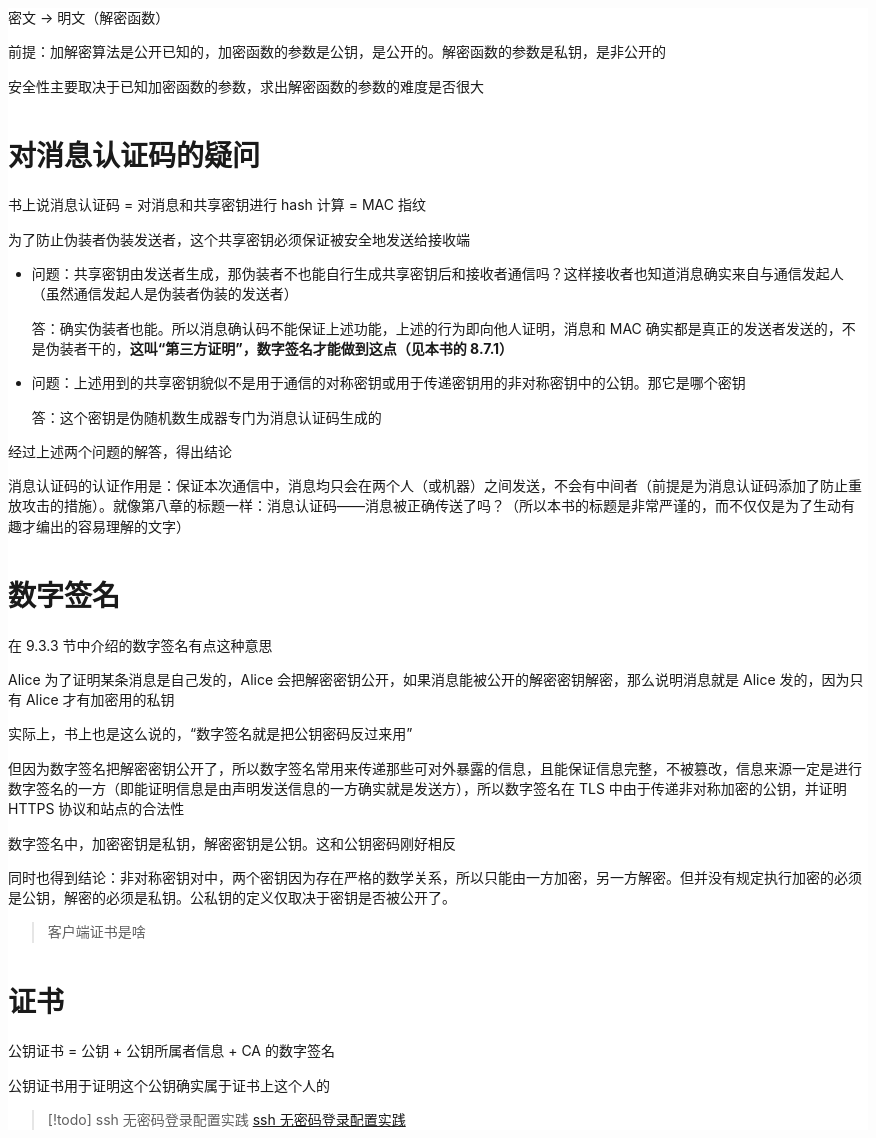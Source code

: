 密文 → 明文（解密函数）

前提：加解密算法是公开已知的，加密函数的参数是公钥，是公开的。解密函数的参数是私钥，是非公开的

安全性主要取决于已知加密函数的参数，求出解密函数的参数的难度是否很大

# 对消息认证码的疑问

书上说消息认证码 = 对消息和共享密钥进行 hash 计算 = MAC 指纹

为了防止伪装者伪装发送者，这个共享密钥必须保证被安全地发送给接收端

-   问题：共享密钥由发送者生成，那伪装者不也能自行生成共享密钥后和接收者通信吗？这样接收者也知道消息确实来自与通信发起人（虽然通信发起人是伪装者伪装的发送者）
    
    答：确实伪装者也能。所以消息确认码不能保证上述功能，上述的行为即向他人证明，消息和 MAC 确实都是真正的发送者发送的，不是伪装者干的，**这叫“第三方证明”，数字签名才能做到这点（见本书的 8.7.1）**
    
-   问题：上述用到的共享密钥貌似不是用于通信的对称密钥或用于传递密钥用的非对称密钥中的公钥。那它是哪个密钥
    
    答：这个密钥是伪随机数生成器专门为消息认证码生成的
    

经过上述两个问题的解答，得出结论

消息认证码的认证作用是：保证本次通信中，消息均只会在两个人（或机器）之间发送，不会有中间者（前提是为消息认证码添加了防止重放攻击的措施）。就像第八章的标题一样：消息认证码——消息被正确传送了吗？（所以本书的标题是非常严谨的，而不仅仅是为了生动有趣才编出的容易理解的文字）

# 数字签名

在 9.3.3 节中介绍的数字签名有点这种意思

Alice 为了证明某条消息是自己发的，Alice 会把解密密钥公开，如果消息能被公开的解密密钥解密，那么说明消息就是 Alice 发的，因为只有 Alice 才有加密用的私钥

实际上，书上也是这么说的，“数字签名就是把公钥密码反过来用”

但因为数字签名把解密密钥公开了，所以数字签名常用来传递那些可对外暴露的信息，且能保证信息完整，不被篡改，信息来源一定是进行数字签名的一方（即能证明信息是由声明发送信息的一方确实就是发送方），所以数字签名在 TLS 中由于传递非对称加密的公钥，并证明 HTTPS 协议和站点的合法性

数字签名中，加密密钥是私钥，解密密钥是公钥。这和公钥密码刚好相反

同时也得到结论：非对称密钥对中，两个密钥因为存在严格的数学关系，所以只能由一方加密，另一方解密。但并没有规定执行加密的必须是公钥，解密的必须是私钥。公私钥的定义仅取决于密钥是否被公开了。

> 客户端证书是啥

# 证书

公钥证书 = 公钥 + 公钥所属者信息 + CA 的数字签名

公钥证书用于证明这个公钥确实属于证书上这个人的



> [!todo] ssh 无密码登录配置实践
> [ssh 无密码登录配置实践](F:\编程资料\尚硅谷\hadoop\笔记（word版本）\02_尚硅谷大数据技术之Hadoop（入门）V3.3.docx)
